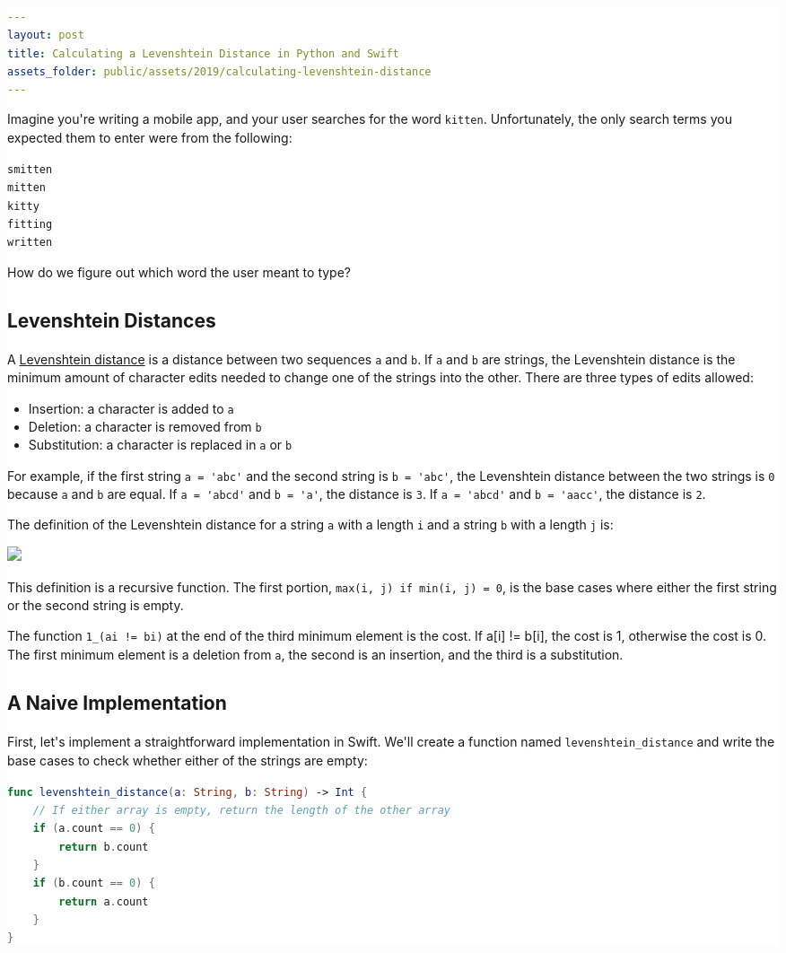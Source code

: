 ```yaml
---
layout: post
title: Calculating a Levenshtein Distance in Python and Swift
assets_folder: public/assets/2019/calculating-levenshtein-distance
---
```


Imagine you're writing a mobile app, and your user searches for the word `kitten`. Unfortunately, the only search terms you expected them to enter were from the following:

```
smitten
mitten
kitty
fitting
written
```

How do we figure out which word the user meant to type?

## Levenshtein Distances

A [Levenshtein distance](https://en.wikipedia.org/wiki/Levenshtein_distance) is a distance between two sequences `a` and `b`. If `a` and `b` are strings, the Levenshtein distance is the minimum amount of character edits needed to change one of the strings into the other. There are three types of edits allowed:

- Insertion: a character is added to `a`
- Deletion: a character is removed from `b`
- Substitution: a character is replaced in `a` or `b`

For example, if the first string `a = 'abc'` and the second string is `b = 'abc'`, the Levenshtein distance between the two strings is `0` because `a` and `b` are equal. If `a = 'abcd'` and `b = 'a'`, the distance is `3`. If `a = 'abcd'` and `b = 'aacc'`, the distance is `2`.

The definition of the Levenshtein distance for a string `a` with a length `i` and a string `b` with a length `j` is:

![](https://wikimedia.org/api/rest_v1/media/math/render/svg/4520f5376b54613a5b0e6c6db46083989f901821)

This definition is a recursive function. The first portion, `max(i, j) if min(i, j) = 0`, is the base cases where either the first string or the second string is empty.

The function `1_(ai != bi)` at the end of the third minimum element is the cost. If a[i] != b[i], the cost is 1, otherwise the cost is 0. The first minimum element is a deletion from `a`, the second is an insertion, and the third is a substitution.


## A Naive Implementation

First, let's implement a straightforward implementation in Swift. We'll create a function named `levenshtein_distance` and write the base cases to check whether either of the strings are empty:

```swift
func levenshtein_distance(a: String, b: String) -> Int {
    // If either array is empty, return the length of the other array
    if (a.count == 0) {
        return b.count
    }
    if (b.count == 0) {
        return a.count
    }
}
```
